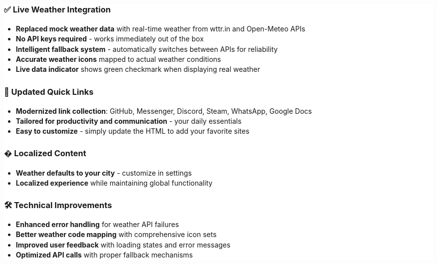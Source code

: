 ### **✅ Live Weather Integration**
- **Replaced mock weather data** with real-time weather from wttr.in and Open-Meteo APIs
- **No API keys required** - works immediately out of the box
- **Intelligent fallback system** - automatically switches between APIs for reliability
- **Accurate weather icons** mapped to actual weather conditions
- **Live data indicator** shows green checkmark when displaying real weather

### **🔗 Updated Quick Links**
- **Modernized link collection**: GitHub, Messenger, Discord, Steam, WhatsApp, Google Docs
- **Tailored for productivity and communication** - your daily essentials
- **Easy to customize** - simply update the HTML to add your favorite sites

### **� Localized Content**
- **Weather defaults to your city** - customize in settings
- **Localized experience** while maintaining global functionality

### **🛠️ Technical Improvements**
- **Enhanced error handling** for weather API failures
- **Better weather code mapping** with comprehensive icon sets
- **Improved user feedback** with loading states and error messages
- **Optimized API calls** with proper fallback mechanisms
